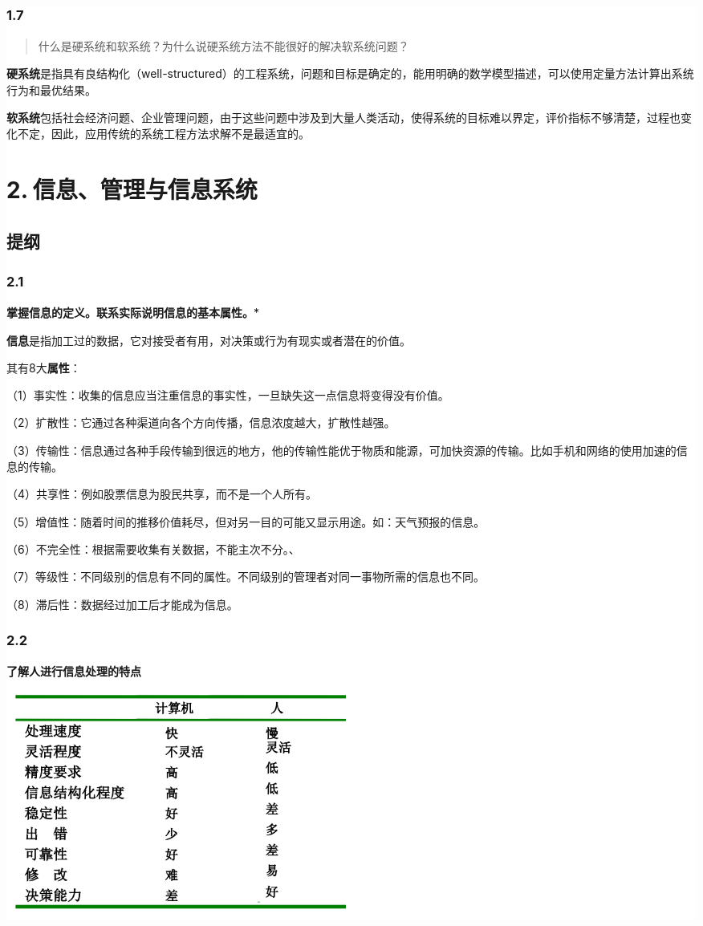 
### 1.7

> 什么是硬系统和软系统？为什么说硬系统方法不能很好的解决软系统问题？

**硬系统**是指具有良结构化（well-structured）的工程系统，问题和目标是确定的，能用明确的数学模型描述，可以使用定量方法计算出系统行为和最优结果。

**软系统**包括社会经济问题、企业管理问题，由于这些问题中涉及到大量人类活动，使得系统的目标难以界定，评价指标不够清楚，过程也变化不定，因此，应用传统的系统工程方法求解不是最适宜的。





# 2. 信息、管理与信息系统

## 提纲

### 2.1 

**掌握信息的定义。联系实际说明信息的基本属性。*** 

**信息**是指加工过的数据，它对接受者有用，对决策或行为有现实或者潜在的价值。

其有8大**属性**：

（1）事实性：收集的信息应当注重信息的事实性，一旦缺失这一点信息将变得没有价值。

（2）扩散性：它通过各种渠道向各个方向传播，信息浓度越大，扩散性越强。

（3）传输性：信息通过各种手段传输到很远的地方，他的传输性能优于物质和能源，可加快资源的传输。比如手机和网络的使用加速的信息的传输。

（4）共享性：例如股票信息为股民共享，而不是一个人所有。

（5）增值性：随着时间的推移价值耗尽，但对另一目的可能又显示用途。如：天气预报的信息。

（6）不完全性：根据需要收集有关数据，不能主次不分。、 

（7）等级性：不同级别的信息有不同的属性。不同级别的管理者对同一事物所需的信息也不同。

（8）滞后性：数据经过加工后才能成为信息。



### 2.2

**了解人进行信息处理的特点**

<img src="%E6%9C%9F%E6%9C%AB%E6%B1%87%E6%80%BB_image/image-20220602144822757.png" alt="image-20220602144822757" style="zoom:67%;" />
